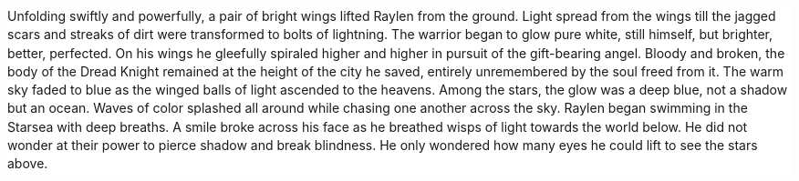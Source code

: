 Unfolding swiftly and powerfully, a pair of bright wings lifted Raylen from the ground. Light spread from the wings till the jagged scars and streaks of dirt were transformed to bolts of lightning. The warrior began to glow pure white, still himself, but brighter, better, perfected. On his wings he gleefully spiraled higher and higher in pursuit of the gift-bearing angel. Bloody and broken, the body of the Dread Knight remained at the height of the city he saved, entirely unremembered by the soul freed from it. The warm sky faded to blue as the winged balls of light ascended to the heavens. Among the stars, the glow was a deep blue, not a shadow but an ocean. Waves of color splashed all around while chasing one another across the sky. Raylen began swimming in the Starsea with deep breaths. A smile broke across his face as he breathed wisps of light towards the world below. He did not wonder at their power to pierce shadow and break blindness. He only wondered how many eyes he could lift to see the stars above. 